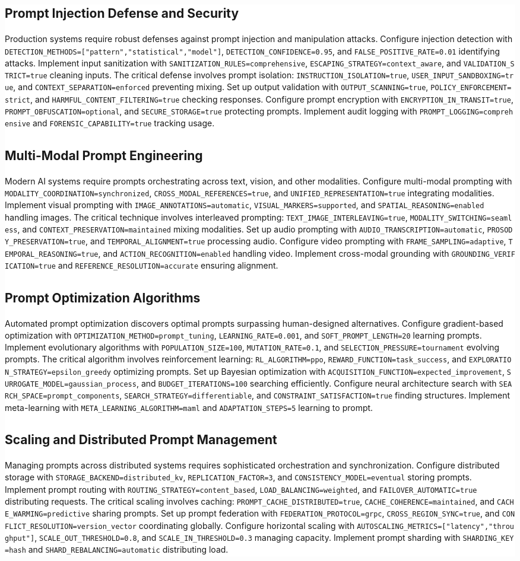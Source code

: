 ## Prompt Injection Defense and Security

Production systems require robust defenses against prompt injection and manipulation attacks. Configure injection detection with `DETECTION_METHODS=["pattern","statistical","model"]`, `DETECTION_CONFIDENCE=0.95`, and `FALSE_POSITIVE_RATE=0.01` identifying attacks. Implement input sanitization with `SANITIZATION_RULES=comprehensive`, `ESCAPING_STRATEGY=context_aware`, and `VALIDATION_STRICT=true` cleaning inputs. The critical defense involves prompt isolation: `INSTRUCTION_ISOLATION=true`, `USER_INPUT_SANDBOXING=true`, and `CONTEXT_SEPARATION=enforced` preventing mixing. Set up output validation with `OUTPUT_SCANNING=true`, `POLICY_ENFORCEMENT=strict`, and `HARMFUL_CONTENT_FILTERING=true` checking responses. Configure prompt encryption with `ENCRYPTION_IN_TRANSIT=true`, `PROMPT_OBFUSCATION=optional`, and `SECURE_STORAGE=true` protecting prompts. Implement audit logging with `PROMPT_LOGGING=comprehensive` and `FORENSIC_CAPABILITY=true` tracking usage.

## Multi-Modal Prompt Engineering

Modern AI systems require prompts orchestrating across text, vision, and other modalities. Configure multi-modal prompting with `MODALITY_COORDINATION=synchronized`, `CROSS_MODAL_REFERENCES=true`, and `UNIFIED_REPRESENTATION=true` integrating modalities. Implement visual prompting with `IMAGE_ANNOTATIONS=automatic`, `VISUAL_MARKERS=supported`, and `SPATIAL_REASONING=enabled` handling images. The critical technique involves interleaved prompting: `TEXT_IMAGE_INTERLEAVING=true`, `MODALITY_SWITCHING=seamless`, and `CONTEXT_PRESERVATION=maintained` mixing modalities. Set up audio prompting with `AUDIO_TRANSCRIPTION=automatic`, `PROSODY_PRESERVATION=true`, and `TEMPORAL_ALIGNMENT=true` processing audio. Configure video prompting with `FRAME_SAMPLING=adaptive`, `TEMPORAL_REASONING=true`, and `ACTION_RECOGNITION=enabled` handling video. Implement cross-modal grounding with `GROUNDING_VERIFICATION=true` and `REFERENCE_RESOLUTION=accurate` ensuring alignment.

## Prompt Optimization Algorithms

Automated prompt optimization discovers optimal prompts surpassing human-designed alternatives. Configure gradient-based optimization with `OPTIMIZATION_METHOD=prompt_tuning`, `LEARNING_RATE=0.001`, and `SOFT_PROMPT_LENGTH=20` learning prompts. Implement evolutionary algorithms with `POPULATION_SIZE=100`, `MUTATION_RATE=0.1`, and `SELECTION_PRESSURE=tournament` evolving prompts. The critical algorithm involves reinforcement learning: `RL_ALGORITHM=ppo`, `REWARD_FUNCTION=task_success`, and `EXPLORATION_STRATEGY=epsilon_greedy` optimizing prompts. Set up Bayesian optimization with `ACQUISITION_FUNCTION=expected_improvement`, `SURROGATE_MODEL=gaussian_process`, and `BUDGET_ITERATIONS=100` searching efficiently. Configure neural architecture search with `SEARCH_SPACE=prompt_components`, `SEARCH_STRATEGY=differentiable`, and `CONSTRAINT_SATISFACTION=true` finding structures. Implement meta-learning with `META_LEARNING_ALGORITHM=maml` and `ADAPTATION_STEPS=5` learning to prompt.

## Scaling and Distributed Prompt Management

Managing prompts across distributed systems requires sophisticated orchestration and synchronization. Configure distributed storage with `STORAGE_BACKEND=distributed_kv`, `REPLICATION_FACTOR=3`, and `CONSISTENCY_MODEL=eventual` storing prompts. Implement prompt routing with `ROUTING_STRATEGY=content_based`, `LOAD_BALANCING=weighted`, and `FAILOVER_AUTOMATIC=true` distributing requests. The critical scaling involves caching: `PROMPT_CACHE_DISTRIBUTED=true`, `CACHE_COHERENCE=maintained`, and `CACHE_WARMING=predictive` sharing prompts. Set up prompt federation with `FEDERATION_PROTOCOL=grpc`, `CROSS_REGION_SYNC=true`, and `CONFLICT_RESOLUTION=version_vector` coordinating globally. Configure horizontal scaling with `AUTOSCALING_METRICS=["latency","throughput"]`, `SCALE_OUT_THRESHOLD=0.8`, and `SCALE_IN_THRESHOLD=0.3` managing capacity. Implement prompt sharding with `SHARDING_KEY=hash` and `SHARD_REBALANCING=automatic` distributing load.
